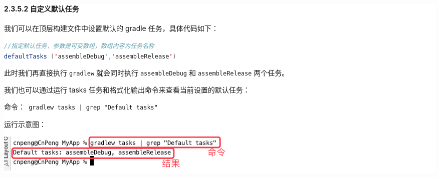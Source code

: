 #### 2.3.5.2 自定义默认任务

我们可以在顶层构建文件中设置默认的 gradle 任务，具体代码如下：

```java
//指定默认任务，参数是可变数组，数组内容为任务名称
defaultTasks ('assembleDebug','assembleRelease')
```

此时我们再直接执行 `gradlew` 就会同时执行 `assembleDebug` 和 `assembleRelease` 两个任务。

我们也可以通过运行 tasks 任务和格式化输出命令来查看当前设置的默认任务：

命令：` gradlew tasks | grep "Default tasks"` 

运行示意图：

![](pics/2-12-查看默认gradlew任务.png)
